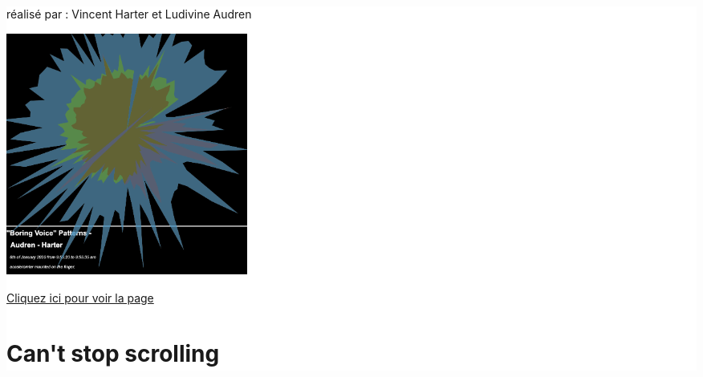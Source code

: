 réalisé par : Vincent Harter et Ludivine Audren

<img src="HARTER_VINCENT_LUDIVINE_AUDREN/capture.png" width="300" height="300" />

[Cliquez ici pour voir la page](https://ateliernum.github.io/projet_gestes_de_l_ennui_1920/HARTER_VINCENT_LUDIVINE_AUDREN/Code/index.html)


# Can't stop scrolling
